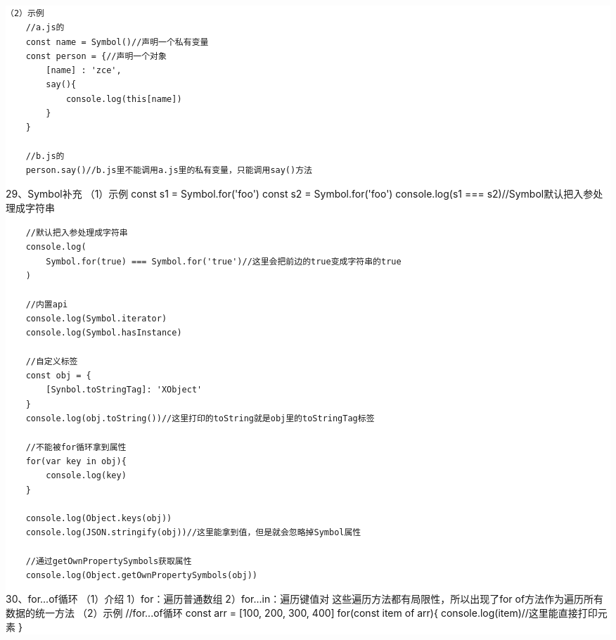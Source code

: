 	（2）示例
		//a.js的
		const name = Symbol()//声明一个私有变量
		const person = {//声明一个对象
			[name] : 'zce',
			say(){
				console.log(this[name])
			}
		}
		
		//b.js的
		person.say()//b.js里不能调用a.js里的私有变量，只能调用say()方法
		
29、Symbol补充
	（1）示例
		const s1 = Symbol.for('foo')
		const s2 = Symbol.for('foo')
		console.log(s1 === s2)//Symbol默认把入参处理成字符串
		
		//默认把入参处理成字符串
		console.log(
			Symbol.for(true) === Symbol.for('true')//这里会把前边的true变成字符串的true
		)
	
	    //内置api
		console.log(Symbol.iterator)
		console.log(Symbol.hasInstance)
		
		//自定义标签
		const obj = {
			[Synbol.toStringTag]: 'XObject'
		}
		console.log(obj.toString())//这里打印的toString就是obj里的toStringTag标签
		
		//不能被for循环拿到属性
		for(var key in obj){
			console.log(key)
		}
		
		console.log(Object.keys(obj))
		console.log(JSON.stringify(obj))//这里能拿到值，但是就会忽略掉Symbol属性
		
		//通过getOwnPropertySymbols获取属性
		console.log(Object.getOwnPropertySymbols(obj))
		
30、for...of循环
	（1）介绍
		1）for：遍历普通数组
		2）for...in：遍历键值对
		这些遍历方法都有局限性，所以出现了for of方法作为遍历所有数据的统一方法
	（2）示例
		//for...of循环
		const arr = [100, 200, 300, 400]
		for(const item of arr){
			console.log(item)//这里能直接打印元素
		}
		